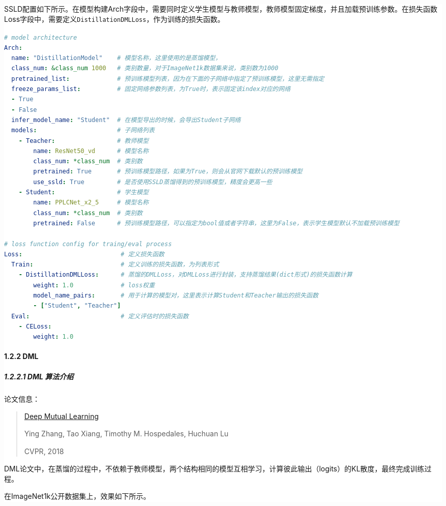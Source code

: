 SSLD配置如下所示。在模型构建Arch字段中，需要同时定义学生模型与教师模型，教师模型固定梯度，并且加载预训练参数。在损失函数Loss字段中，需要定义`DistillationDMLLoss`，作为训练的损失函数。

```yaml
# model architecture
Arch:
  name: "DistillationModel"    # 模型名称，这里使用的是蒸馏模型，
  class_num: &class_num 1000   # 类别数量，对于ImageNet1k数据集来说，类别数为1000
  pretrained_list:             # 预训练模型列表，因为在下面的子网络中指定了预训练模型，这里无需指定
  freeze_params_list:          # 固定网络参数列表，为True时，表示固定该index对应的网络
  - True
  - False
  infer_model_name: "Student"  # 在模型导出的时候，会导出Student子网络
  models:                      # 子网络列表
    - Teacher:                 # 教师模型
        name: ResNet50_vd      # 模型名称
        class_num: *class_num  # 类别数
        pretrained: True       # 预训练模型路径，如果为True，则会从官网下载默认的预训练模型
        use_ssld: True         # 是否使用SSLD蒸馏得到的预训练模型，精度会更高一些
    - Student:                 # 学生模型
        name: PPLCNet_x2_5     # 模型名称
        class_num: *class_num  # 类别数
        pretrained: False      # 预训练模型路径，可以指定为bool值或者字符串，这里为False，表示学生模型默认不加载预训练模型

# loss function config for traing/eval process
Loss:                           # 定义损失函数
  Train:                        # 定义训练的损失函数，为列表形式
    - DistillationDMLLoss:      # 蒸馏的DMLLoss，对DMLLoss进行封装，支持蒸馏结果(dict形式)的损失函数计算
        weight: 1.0             # loss权重
        model_name_pairs:       # 用于计算的模型对，这里表示计算Student和Teacher输出的损失函数
        - ["Student", "Teacher"]
  Eval:                         # 定义评估时的损失函数
    - CELoss:
        weight: 1.0
```

<a name='1.2.2'></a>

#### 1.2.2 DML

##### 1.2.2.1 DML 算法介绍

论文信息：

> [Deep Mutual Learning](https://openaccess.thecvf.com/content_cvpr_2018/html/Zhang_Deep_Mutual_Learning_CVPR_2018_paper.html)
>
> Ying Zhang, Tao Xiang, Timothy M. Hospedales, Huchuan Lu
>
> CVPR, 2018

DML论文中，在蒸馏的过程中，不依赖于教师模型，两个结构相同的模型互相学习，计算彼此输出（logits）的KL散度，最终完成训练过程。


在ImageNet1k公开数据集上，效果如下所示。
